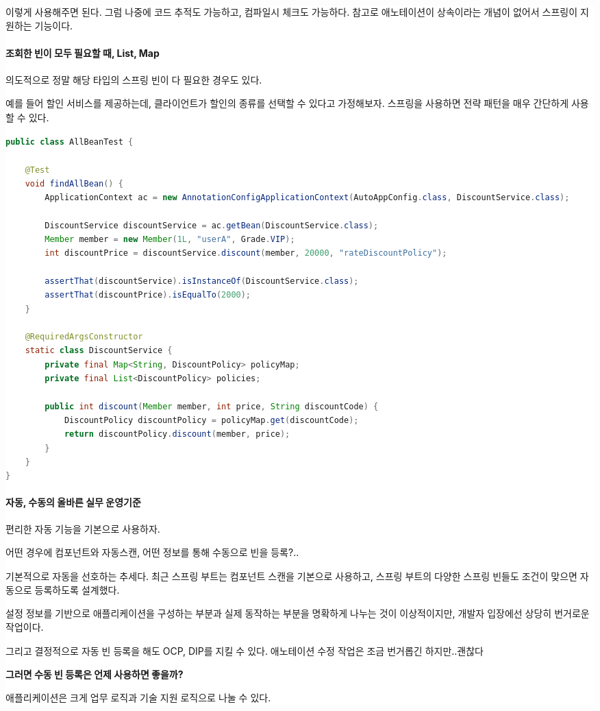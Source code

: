 이렇게 사용해주면 된다. 그럼 나중에 코드 추적도 가능하고, 컴파일시 체크도 가능하다. 참고로 애노테이션이 상속이라는 개념이 없어서 스프링이 지원하는 기능이다.



#### 조회한 빈이 모두 필요할 때, List, Map

의도적으로 정말 해당 타입의 스프링 빈이 다 필요한 경우도 있다.

예를 들어 할인 서비스를 제공하는데, 클라이언트가 할인의 종류를 선택할 수 있다고 가정해보자. 스프링을 사용하면 전략 패턴을 매우 간단하게 사용할 수 있다.

```java
public class AllBeanTest {

	@Test
	void findAllBean() {
		ApplicationContext ac = new AnnotationConfigApplicationContext(AutoAppConfig.class, DiscountService.class);

		DiscountService discountService = ac.getBean(DiscountService.class);
		Member member = new Member(1L, "userA", Grade.VIP);
		int discountPrice = discountService.discount(member, 20000, "rateDiscountPolicy");

		assertThat(discountService).isInstanceOf(DiscountService.class);
		assertThat(discountPrice).isEqualTo(2000);
	}

	@RequiredArgsConstructor
	static class DiscountService {
		private final Map<String, DiscountPolicy> policyMap;
		private final List<DiscountPolicy> policies;

		public int discount(Member member, int price, String discountCode) {
			DiscountPolicy discountPolicy = policyMap.get(discountCode);
			return discountPolicy.discount(member, price);
		}
	}
}
```



#### 자동, 수동의 올바른 실무 운영기준

편리한 자동 기능을 기본으로 사용하자.

어떤 경우에 컴포넌트와 자동스캔, 어떤 정보를 통해 수동으로 빈을 등록?..

기본적으로 자동을 선호하는 추세다. 최근 스프링 부트는 컴포넌트 스캔을 기본으로 사용하고, 스프링 부트의 다양한 스프링 빈들도 조건이 맞으면 자동으로 등록하도록 설계했다.

설정 정보를 기반으로 애플리케이션을 구성하는 부분과 실제 동작하는 부분을 명확하게 나누는 것이 이상적이지만, 개발자 입장에선 상당히 번거로운 작업이다.

그리고 결정적으로 자동 빈 등록을 해도 OCP, DIP를 지킬 수 있다. 애노테이션 수정 작업은 조금 번거롭긴 하지만..괜찮다



**그러면 수동 빈 등록은 언제 사용하면 좋을까?**

애플리케이션은 크게 업무 로직과 기술 지원 로직으로 나눌 수 있다.
